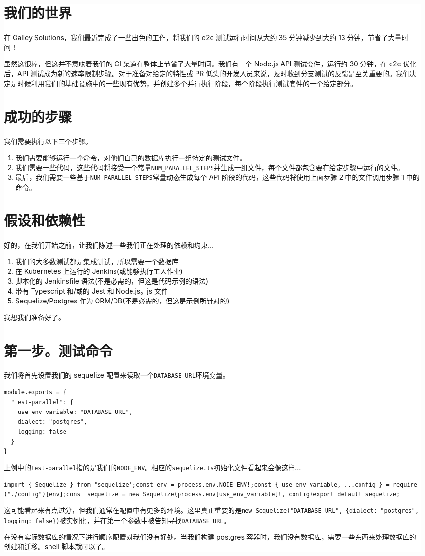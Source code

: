 # 我们的世界

在 Galley Solutions，我们最近完成了一些出色的工作，将我们的 e2e 测试运行时间从大约 35 分钟减少到大约 13 分钟，节省了大量时间！

虽然这很棒，但这并不意味着我们的 CI 渠道在整体上节省了大量时间。我们有一个 Node.js API 测试套件，运行约 30 分钟，在 e2e 优化后，API 测试成为新的速率限制步骤。对于准备对给定的特性或 PR 低头的开发人员来说，及时收到分支测试的反馈是至关重要的。我们决定是时候利用我们的基础设施中的一些现有优势，并创建多个并行执行阶段，每个阶段执行测试套件的一个给定部分。

# 成功的步骤

我们需要执行以下三个步骤。

1.  我们需要能够运行一个命令，对他们自己的数据库执行一组特定的测试文件。
2.  我们需要一些代码，这些代码将接受一个常量`NUM_PARALLEL_STEPS`并生成一组文件，每个文件都包含要在给定步骤中运行的文件。
3.  最后，我们需要一些基于`NUM_PARALLEL_STEPS`常量动态生成每个 API 阶段的代码，这些代码将使用上面步骤 2 中的文件调用步骤 1 中的命令。

# 假设和依赖性

好的，在我们开始之前，让我们陈述一些我们正在处理的依赖和约束…

1.  我们的大多数测试都是集成测试，所以需要一个数据库
2.  在 Kubernetes 上运行的 Jenkins(或能够执行工人作业)
3.  脚本化的 Jenkinsfile 语法(不是必需的，但这是代码示例的语法)
4.  带有 Typescript 和/或的 Jest 和 Node.js。js 文件
5.  Sequelize/Postgres 作为 ORM/DB(不是必需的，但这是示例所针对的)

我想我们准备好了。

# 第一步。测试命令

我们将首先设置我们的 sequelize 配置来读取一个`DATABASE_URL`环境变量。

```
module.exports = {
  "test-parallel": {
    use_env_variable: "DATABASE_URL",
    dialect: "postgres",
    logging: false
  }
}
```

上例中的`test-parallel`指的是我们的`NODE_ENV`。相应的`sequelize.ts`初始化文件看起来会像这样…

```
import { Sequelize } from "sequelize";const env = process.env.NODE_ENV!;const { use_env_variable, ...config } = require("./config")[env];const sequelize = new Sequelize(process.env[use_env_variable]!, config)export default sequelize;
```

这可能看起来有点过分，但我们通常在配置中有更多的环境。这里真正重要的是`new Sequelize("DATABASE_URL", {dialect: "postgres", logging: false})`被实例化，并在第一个参数中被告知寻找`DATABASE_URL`。

在没有实际数据库的情况下进行顺序配置对我们没有好处。当我们构建 postgres 容器时，我们没有数据库，需要一些东西来处理数据库的创建和迁移。shell 脚本就可以了。
